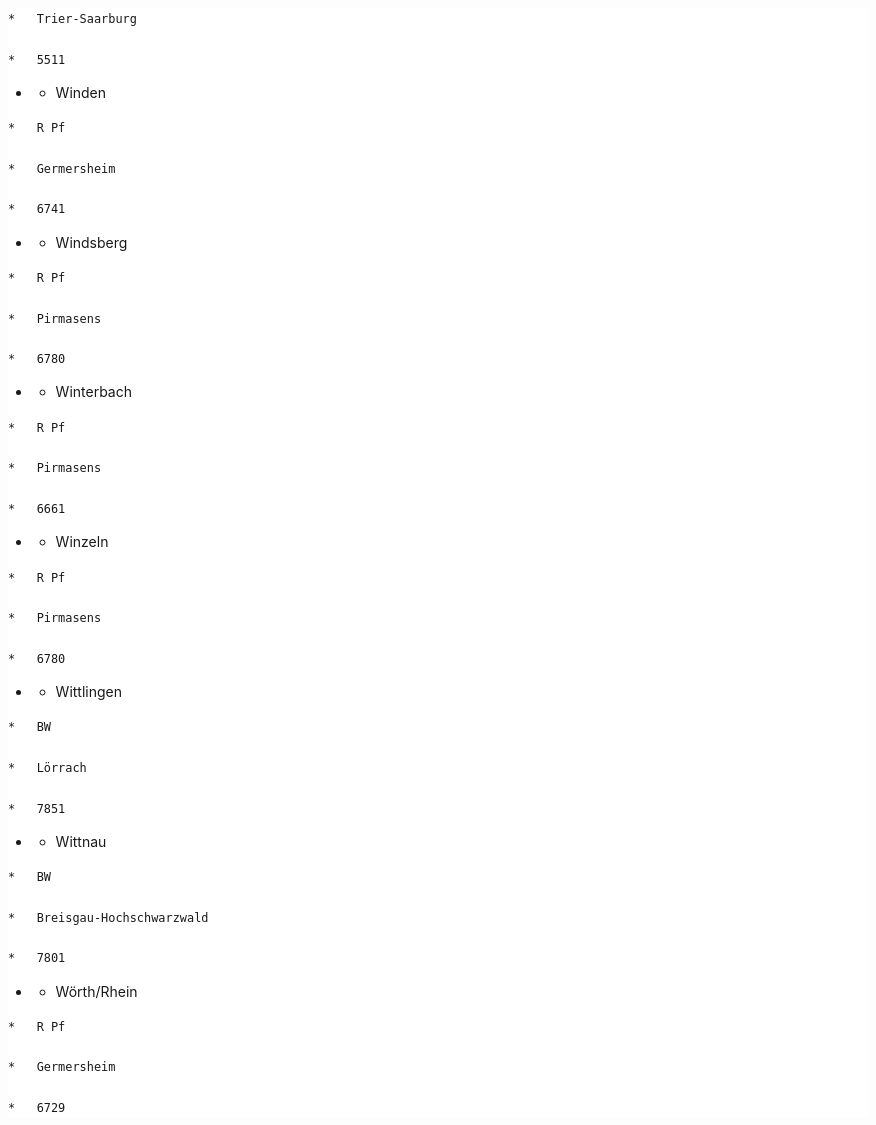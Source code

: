     *   Trier-Saarburg

    *   5511


*    *   Winden

    *   R Pf

    *   Germersheim

    *   6741


*    *   Windsberg

    *   R Pf

    *   Pirmasens

    *   6780


*    *   Winterbach

    *   R Pf

    *   Pirmasens

    *   6661


*    *   Winzeln

    *   R Pf

    *   Pirmasens

    *   6780


*    *   Wittlingen

    *   BW

    *   Lörrach

    *   7851


*    *   Wittnau

    *   BW

    *   Breisgau-Hochschwarzwald

    *   7801


*    *   Wörth/Rhein

    *   R Pf

    *   Germersheim

    *   6729

